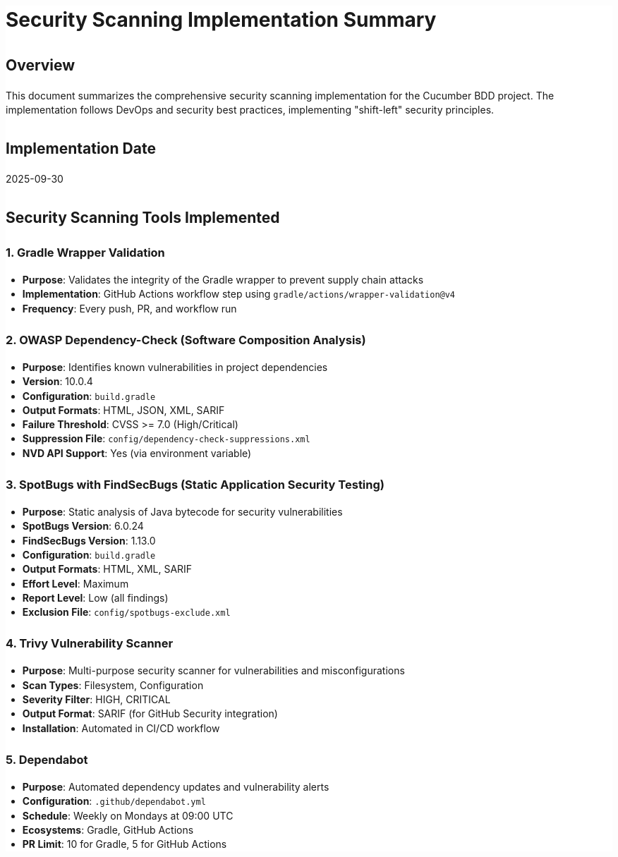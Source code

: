 # Security Scanning Implementation Summary

## Overview

This document summarizes the comprehensive security scanning implementation for the Cucumber BDD project. The implementation follows DevOps and security best practices, implementing "shift-left" security principles.

## Implementation Date

2025-09-30

## Security Scanning Tools Implemented

### 1. Gradle Wrapper Validation
- **Purpose**: Validates the integrity of the Gradle wrapper to prevent supply chain attacks
- **Implementation**: GitHub Actions workflow step using `gradle/actions/wrapper-validation@v4`
- **Frequency**: Every push, PR, and workflow run

### 2. OWASP Dependency-Check (Software Composition Analysis)
- **Purpose**: Identifies known vulnerabilities in project dependencies
- **Version**: 10.0.4
- **Configuration**: `build.gradle`
- **Output Formats**: HTML, JSON, XML, SARIF
- **Failure Threshold**: CVSS >= 7.0 (High/Critical)
- **Suppression File**: `config/dependency-check-suppressions.xml`
- **NVD API Support**: Yes (via environment variable)

### 3. SpotBugs with FindSecBugs (Static Application Security Testing)
- **Purpose**: Static analysis of Java bytecode for security vulnerabilities
- **SpotBugs Version**: 6.0.24
- **FindSecBugs Version**: 1.13.0
- **Configuration**: `build.gradle`
- **Output Formats**: HTML, XML, SARIF
- **Effort Level**: Maximum
- **Report Level**: Low (all findings)
- **Exclusion File**: `config/spotbugs-exclude.xml`

### 4. Trivy Vulnerability Scanner
- **Purpose**: Multi-purpose security scanner for vulnerabilities and misconfigurations
- **Scan Types**: Filesystem, Configuration
- **Severity Filter**: HIGH, CRITICAL
- **Output Format**: SARIF (for GitHub Security integration)
- **Installation**: Automated in CI/CD workflow

### 5. Dependabot
- **Purpose**: Automated dependency updates and vulnerability alerts
- **Configuration**: `.github/dependabot.yml`
- **Schedule**: Weekly on Mondays at 09:00 UTC
- **Ecosystems**: Gradle, GitHub Actions
- **PR Limit**: 10 for Gradle, 5 for GitHub Actions
